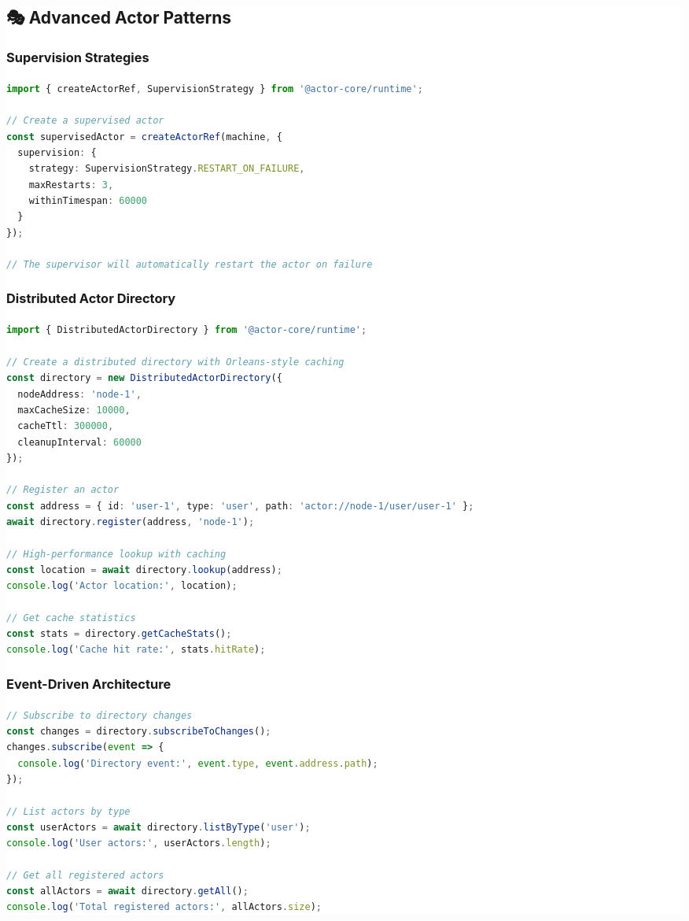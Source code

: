 ## 🎭 Advanced Actor Patterns

### Supervision Strategies

```typescript
import { createActorRef, SupervisionStrategy } from '@actor-core/runtime';

// Create a supervised actor
const supervisedActor = createActorRef(machine, {
  supervision: {
    strategy: SupervisionStrategy.RESTART_ON_FAILURE,
    maxRestarts: 3,
    withinTimespan: 60000
  }
});

// The supervisor will automatically restart the actor on failure
```

### Distributed Actor Directory

```typescript
import { DistributedActorDirectory } from '@actor-core/runtime';

// Create a distributed directory with Orleans-style caching
const directory = new DistributedActorDirectory({
  nodeAddress: 'node-1',
  maxCacheSize: 10000,
  cacheTtl: 300000,
  cleanupInterval: 60000
});

// Register an actor
const address = { id: 'user-1', type: 'user', path: 'actor://node-1/user/user-1' };
await directory.register(address, 'node-1');

// High-performance lookup with caching
const location = await directory.lookup(address);
console.log('Actor location:', location);

// Get cache statistics
const stats = directory.getCacheStats();
console.log('Cache hit rate:', stats.hitRate);
```

### Event-Driven Architecture

```typescript
// Subscribe to directory changes
const changes = directory.subscribeToChanges();
changes.subscribe(event => {
  console.log('Directory event:', event.type, event.address.path);
});

// List actors by type
const userActors = await directory.listByType('user');
console.log('User actors:', userActors.length);

// Get all registered actors
const allActors = await directory.getAll();
console.log('Total registered actors:', allActors.size);
```
